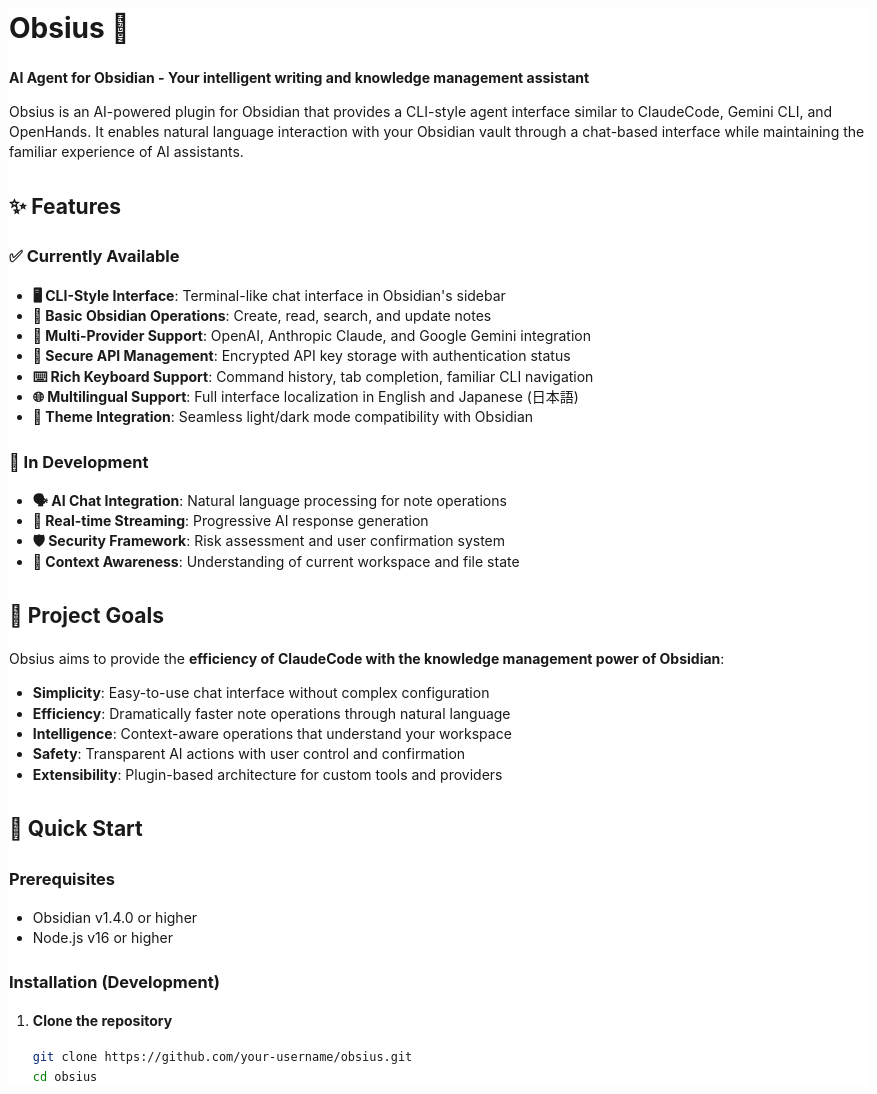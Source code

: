 # Obsius 🤖

**AI Agent for Obsidian - Your intelligent writing and knowledge management assistant**

Obsius is an AI-powered plugin for Obsidian that provides a CLI-style agent interface similar to ClaudeCode, Gemini CLI, and OpenHands. It enables natural language interaction with your Obsidian vault through a chat-based interface while maintaining the familiar experience of AI assistants.

## ✨ Features

### ✅ Currently Available
- **🖥️ CLI-Style Interface**: Terminal-like chat interface in Obsidian's sidebar
- **🔧 Basic Obsidian Operations**: Create, read, search, and update notes
- **🔀 Multi-Provider Support**: OpenAI, Anthropic Claude, and Google Gemini integration
- **🔐 Secure API Management**: Encrypted API key storage with authentication status
- **⌨️ Rich Keyboard Support**: Command history, tab completion, familiar CLI navigation
- **🌐 Multilingual Support**: Full interface localization in English and Japanese (日本語)
- **🎨 Theme Integration**: Seamless light/dark mode compatibility with Obsidian

### 🔄 In Development
- **🗣️ AI Chat Integration**: Natural language processing for note operations
- **📡 Real-time Streaming**: Progressive AI response generation
- **🛡️ Security Framework**: Risk assessment and user confirmation system
- **🎯 Context Awareness**: Understanding of current workspace and file state

## 🎯 Project Goals

Obsius aims to provide the **efficiency of ClaudeCode with the knowledge management power of Obsidian**:

- **Simplicity**: Easy-to-use chat interface without complex configuration
- **Efficiency**: Dramatically faster note operations through natural language
- **Intelligence**: Context-aware operations that understand your workspace
- **Safety**: Transparent AI actions with user control and confirmation
- **Extensibility**: Plugin-based architecture for custom tools and providers

## 🚀 Quick Start

### Prerequisites

- Obsidian v1.4.0 or higher
- Node.js v16 or higher

### Installation (Development)

1. **Clone the repository**
   ```bash
   git clone https://github.com/your-username/obsius.git
   cd obsius
   ```
